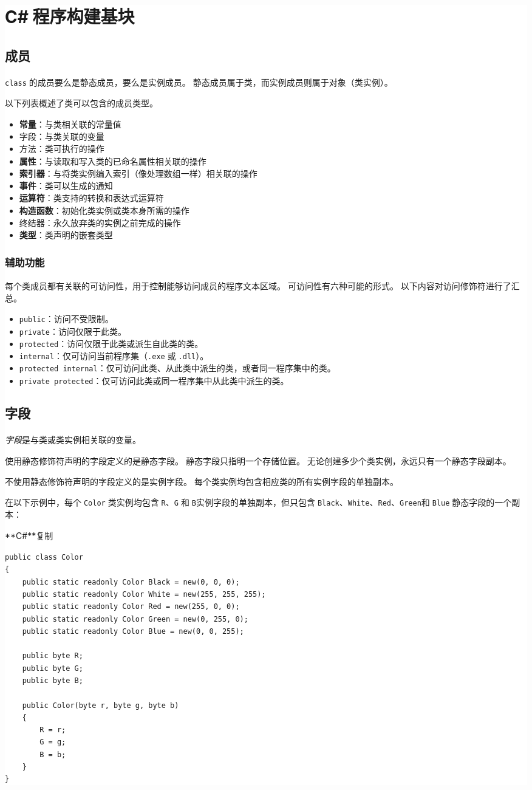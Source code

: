 # C# 程序构建基块

## 成员

​`class`​ 的成员要么是静态成员，要么是实例成员。 静态成员属于类，而实例成员则属于对象（类实例）。

以下列表概述了类可以包含的成员类型。

* **常量**：与类相关联的常量值
* 字段：与类关联的变量
* 方法：类可执行的操作
* **属性**：与读取和写入类的已命名属性相关联的操作
* **索引器**：与将类实例编入索引（像处理数组一样）相关联的操作
* **事件**：类可以生成的通知
* **运算符**：类支持的转换和表达式运算符
* **构造函数**：初始化类实例或类本身所需的操作
* 终结器：永久放弃类的实例之前完成的操作
* **类型**：类声明的嵌套类型

### 辅助功能

每个类成员都有关联的可访问性，用于控制能够访问成员的程序文本区域。 可访问性有六种可能的形式。 以下内容对访问修饰符进行了汇总。

* ​`public`​：访问不受限制。
* ​`private`​：访问仅限于此类。
* ​`protected`​：访问仅限于此类或派生自此类的类。
* ​`internal`​：仅可访问当前程序集（`.exe`​ 或 `.dll`​）。
* ​`protected internal`​：仅可访问此类、从此类中派生的类，或者同一程序集中的类。
* ​`private protected`​：仅可访问此类或同一程序集中从此类中派生的类。

## 字段

*字段*是与类或类实例相关联的变量。

使用静态修饰符声明的字段定义的是静态字段。 静态字段只指明一个存储位置。 无论创建多少个类实例，永远只有一个静态字段副本。

不使用静态修饰符声明的字段定义的是实例字段。 每个类实例均包含相应类的所有实例字段的单独副本。

在以下示例中，每个 `Color`​ 类实例均包含 `R`​、`G`​ 和 `B`​ 实例字段的单独副本，但只包含 `Black`​、`White`​、`Red`​、`Green`​ 和 `Blue`​ 静态字段的一个副本：

**C#**复制

```
public class Color
{
    public static readonly Color Black = new(0, 0, 0);
    public static readonly Color White = new(255, 255, 255);
    public static readonly Color Red = new(255, 0, 0);
    public static readonly Color Green = new(0, 255, 0);
    public static readonly Color Blue = new(0, 0, 255);
  
    public byte R;
    public byte G;
    public byte B;

    public Color(byte r, byte g, byte b)
    {
        R = r;
        G = g;
        B = b;
    }
}
```
